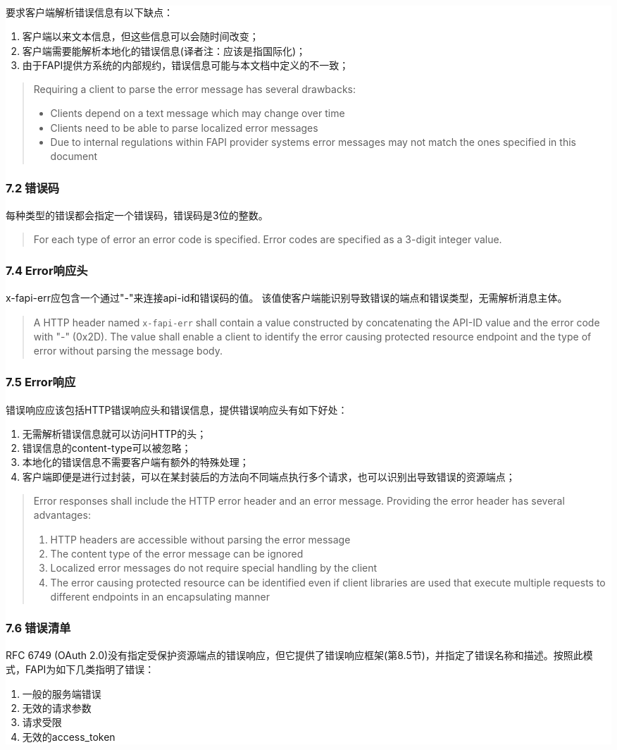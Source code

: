 
要求客户端解析错误信息有以下缺点：

1. 客户端以来文本信息，但这些信息可以会随时间改变；
1. 客户端需要能解析本地化的错误信息(译者注：应该是指国际化)；
1. 由于FAPI提供方系统的内部规约，错误信息可能与本文档中定义的不一致；

> Requiring a client to parse the error message has several drawbacks:
> - Clients depend on a text message which may change over time
> - Clients need to be able to parse localized error messages
> - Due to internal regulations within FAPI provider systems error messages may not match the ones specified in this document


### 7.2 错误码

每种类型的错误都会指定一个错误码，错误码是3位的整数。
> For each type of error an error code is specified. Error codes are specified as a 3-digit integer value.


### 7.4 Error响应头

x-fapi-err应包含一个通过"-"来连接api-id和错误码的值。
该值使客户端能识别导致错误的端点和错误类型，无需解析消息主体。
> A HTTP header named `x-fapi-err` shall contain a value constructed by concatenating the API-ID value and the error code with "-" (0x2D).
> The value shall enable a client to identify the error causing protected resource endpoint and the type of error without parsing the message body.


### 7.5 Error响应

错误响应应该包括HTTP错误响应头和错误信息，提供错误响应头有如下好处：

1. 无需解析错误信息就可以访问HTTP的头；
1. 错误信息的content-type可以被忽略；
1. 本地化的错误信息不需要客户端有额外的特殊处理；
1. 客户端即便是进行过封装，可以在某封装后的方法向不同端点执行多个请求，也可以识别出导致错误的资源端点；

> Error responses shall include the HTTP error header and an error message. Providing the error header has several advantages:
> 1. HTTP headers are accessible without parsing the error message
> 1. The content type of the error message can be ignored
> 1. Localized error messages do not require special handling by the client
> 1. The error causing protected resource can be identified even if client libraries are used that execute multiple requests to different endpoints in an encapsulating manner


### 7.6 错误清单

RFC 6749 (OAuth 2.0)没有指定受保护资源端点的错误响应，但它提供了错误响应框架(第8.5节)，并指定了错误名称和描述。按照此模式，FAPI为如下几类指明了错误：

1. 一般的服务端错误
1. 无效的请求参数
1. 请求受限
1. 无效的access_token
